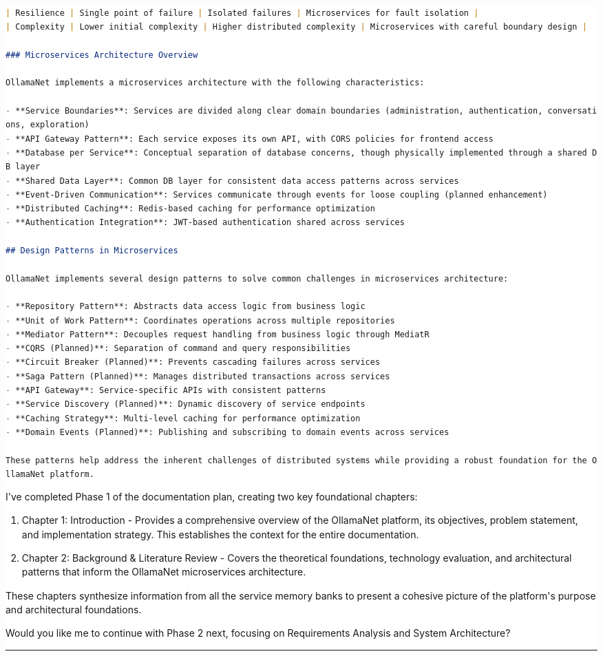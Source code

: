 ```markdown
| Resilience | Single point of failure | Isolated failures | Microservices for fault isolation |
| Complexity | Lower initial complexity | Higher distributed complexity | Microservices with careful boundary design |

### Microservices Architecture Overview

OllamaNet implements a microservices architecture with the following characteristics:

- **Service Boundaries**: Services are divided along clear domain boundaries (administration, authentication, conversations, exploration)
- **API Gateway Pattern**: Each service exposes its own API, with CORS policies for frontend access
- **Database per Service**: Conceptual separation of database concerns, though physically implemented through a shared DB layer
- **Shared Data Layer**: Common DB layer for consistent data access patterns across services
- **Event-Driven Communication**: Services communicate through events for loose coupling (planned enhancement)
- **Distributed Caching**: Redis-based caching for performance optimization
- **Authentication Integration**: JWT-based authentication shared across services

## Design Patterns in Microservices

OllamaNet implements several design patterns to solve common challenges in microservices architecture:

- **Repository Pattern**: Abstracts data access logic from business logic
- **Unit of Work Pattern**: Coordinates operations across multiple repositories
- **Mediator Pattern**: Decouples request handling from business logic through MediatR
- **CQRS (Planned)**: Separation of command and query responsibilities
- **Circuit Breaker (Planned)**: Prevents cascading failures across services
- **Saga Pattern (Planned)**: Manages distributed transactions across services
- **API Gateway**: Service-specific APIs with consistent patterns
- **Service Discovery (Planned)**: Dynamic discovery of service endpoints
- **Caching Strategy**: Multi-level caching for performance optimization
- **Domain Events (Planned)**: Publishing and subscribing to domain events across services

These patterns help address the inherent challenges of distributed systems while providing a robust foundation for the OllamaNet platform.
```

I've completed Phase 1 of the documentation plan, creating two key foundational chapters:

1. Chapter 1: Introduction - Provides a comprehensive overview of the OllamaNet platform, its objectives, problem statement, and implementation strategy. This establishes the context for the entire documentation.

2. Chapter 2: Background & Literature Review - Covers the theoretical foundations, technology evaluation, and architectural patterns that inform the OllamaNet microservices architecture.

These chapters synthesize information from all the service memory banks to present a cohesive picture of the platform's purpose and architectural foundations.

Would you like me to continue with Phase 2 next, focusing on Requirements Analysis and System Architecture?

---